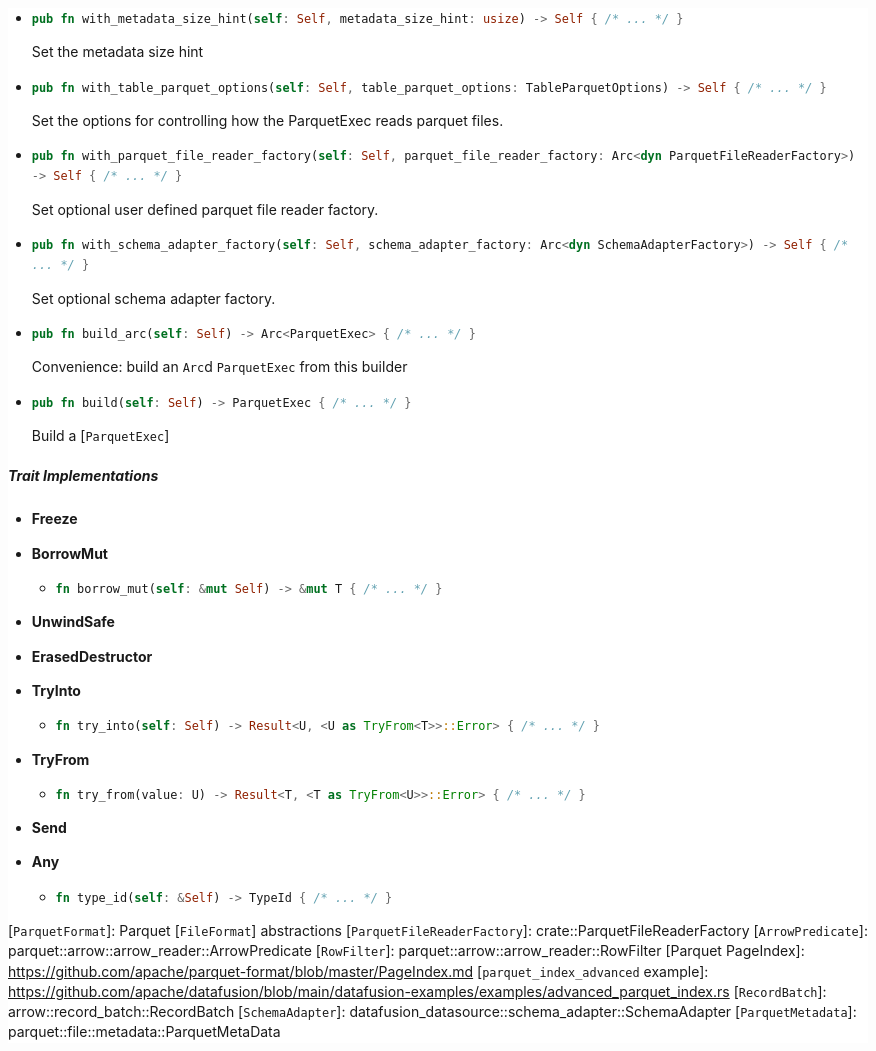 - ```rust
  pub fn with_metadata_size_hint(self: Self, metadata_size_hint: usize) -> Self { /* ... */ }
  ```
  Set the metadata size hint

- ```rust
  pub fn with_table_parquet_options(self: Self, table_parquet_options: TableParquetOptions) -> Self { /* ... */ }
  ```
  Set the options for controlling how the ParquetExec reads parquet files.

- ```rust
  pub fn with_parquet_file_reader_factory(self: Self, parquet_file_reader_factory: Arc<dyn ParquetFileReaderFactory>) -> Self { /* ... */ }
  ```
  Set optional user defined parquet file reader factory.

- ```rust
  pub fn with_schema_adapter_factory(self: Self, schema_adapter_factory: Arc<dyn SchemaAdapterFactory>) -> Self { /* ... */ }
  ```
  Set optional schema adapter factory.

- ```rust
  pub fn build_arc(self: Self) -> Arc<ParquetExec> { /* ... */ }
  ```
  Convenience: build an `Arc`d `ParquetExec` from this builder

- ```rust
  pub fn build(self: Self) -> ParquetExec { /* ... */ }
  ```
  Build a [`ParquetExec`]

##### Trait Implementations

- **Freeze**
- **BorrowMut**
  - ```rust
    fn borrow_mut(self: &mut Self) -> &mut T { /* ... */ }
    ```

- **UnwindSafe**
- **ErasedDestructor**
- **TryInto**
  - ```rust
    fn try_into(self: Self) -> Result<U, <U as TryFrom<T>>::Error> { /* ... */ }
    ```

- **TryFrom**
  - ```rust
    fn try_from(value: U) -> Result<T, <T as TryFrom<U>>::Error> { /* ... */ }
    ```

- **Send**
- **Any**
  - ```rust
    fn type_id(self: &Self) -> TypeId { /* ... */ }
    ```


[`ParquetFormat`]: Parquet [`FileFormat`] abstractions
[`ParquetFileReaderFactory`]: crate::ParquetFileReaderFactory
[`ArrowPredicate`]: parquet::arrow::arrow_reader::ArrowPredicate
[`RowFilter`]: parquet::arrow::arrow_reader::RowFilter
[Parquet PageIndex]: https://github.com/apache/parquet-format/blob/master/PageIndex.md
[`parquet_index_advanced` example]: https://github.com/apache/datafusion/blob/main/datafusion-examples/examples/advanced_parquet_index.rs
[`RecordBatch`]: arrow::record_batch::RecordBatch
[`SchemaAdapter`]: datafusion_datasource::schema_adapter::SchemaAdapter
[`ParquetMetadata`]: parquet::file::metadata::ParquetMetaData